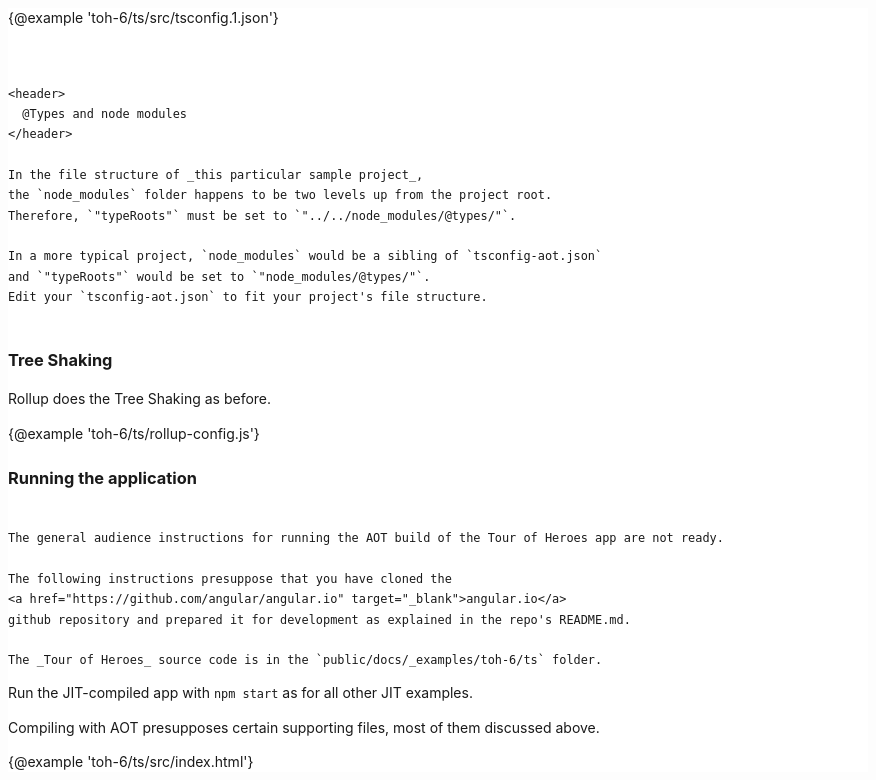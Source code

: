 
  <md-tab label="src/tsconfig.json (JIT)">
    {@example 'toh-6/ts/src/tsconfig.1.json'}
  </md-tab>


</md-tab-group>



~~~ {.callout.is-helpful}


<header>
  @Types and node modules
</header>

In the file structure of _this particular sample project_,
the `node_modules` folder happens to be two levels up from the project root.
Therefore, `"typeRoots"` must be set to `"../../node_modules/@types/"`.

In a more typical project, `node_modules` would be a sibling of `tsconfig-aot.json`
and `"typeRoots"` would be set to `"node_modules/@types/"`.
Edit your `tsconfig-aot.json` to fit your project's file structure.


~~~

### Tree Shaking

Rollup does the Tree Shaking as before.


{@example 'toh-6/ts/rollup-config.js'}

### Running the application


~~~ {.alert.is-important}

The general audience instructions for running the AOT build of the Tour of Heroes app are not ready.

The following instructions presuppose that you have cloned the
<a href="https://github.com/angular/angular.io" target="_blank">angular.io</a>
github repository and prepared it for development as explained in the repo's README.md.

The _Tour of Heroes_ source code is in the `public/docs/_examples/toh-6/ts` folder.

~~~

Run the JIT-compiled app with `npm start` as for all other JIT examples.

Compiling with AOT presupposes certain supporting files, most of them discussed above.
<md-tab-group>

  <md-tab label="src/index.html">
    {@example 'toh-6/ts/src/index.html'}
  </md-tab>
